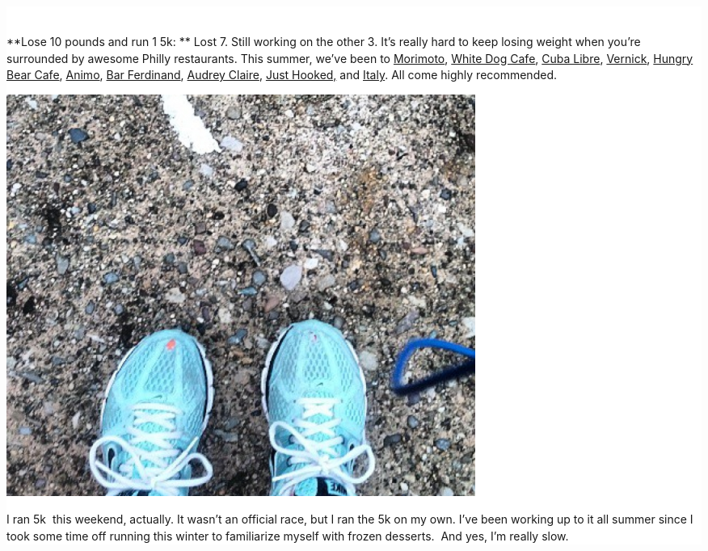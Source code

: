 &nbsp;

**Lose 10 pounds and run 1 5k: ** Lost 7. Still working on the other 3. It&#8217;s really hard to keep losing weight when you&#8217;re surrounded by awesome Philly restaurants. This summer, we&#8217;ve been to <a href="http://www.morimotorestaurant.com/" target="_blank">Morimoto</a>, <a href="http://www.whitedog.com/" target="_blank">White Dog Cafe</a>, <a href="http://cubalibrerestaurant.com/i/philadelphia/" target="_blank">Cuba Libre</a>, <a href="http://vernickphilly.com/" target="_blank">Vernick</a>, <a href="http://hungrybearcafes.com/cafe/" target="_blank">Hungry Bear Cafe</a>, <a href="http://animojuice.com/" target="_blank">Animo</a>, <a href="http://www.barferdinand.com/" target="_blank">Bar Ferdinand</a>, <a href="http://www.audreyclaire.com/" target="_blank">Audrey Claire</a>, <a href="http://justhookedfi.com/" target="_blank">Just Hooked,</a> and <a href="https://vkblog.github.io/2013/08/on-the-amalfi-coast/" target="_blank">Italy</a>. All come highly recommended.

[<img class="aligncenter size-medium wp-image-9036" alt="Screen Shot 2013-08-25 at 8.58.16 PM" src="https://raw.githubusercontent.com/vkblog/vkblog.github.io/master/public/img/2013/08/Screen-Shot-2013-08-25-at-8.58.16-PM-580x497.png" width="580" height="497" />](https://raw.githubusercontent.com/vkblog/vkblog.github.io/master/public/img/2013/08/Screen-Shot-2013-08-25-at-8.58.16-PM.png)

I ran 5k  this weekend, actually. It wasn&#8217;t an official race, but I ran the 5k on my own. I&#8217;ve been working up to it all summer since I took some time off running this winter to familiarize myself with frozen desserts.  And yes, I&#8217;m really slow.

<p style="text-align: center;">